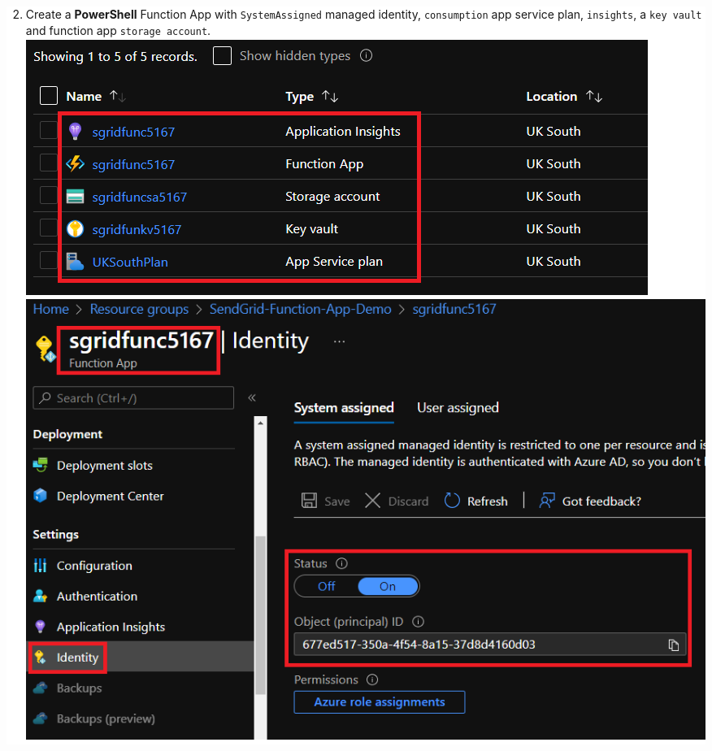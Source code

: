 2. Create a **PowerShell** Function App with `SystemAssigned` managed identity, `consumption` app service plan, `insights`, a `key vault` and function app `storage account`. ![image.png](https://raw.githubusercontent.com/Pwd9000-ML/blog-devto/main/posts/2022/Azure-SendGrid-Function-Alerts/assets/func.png) ![image.png](https://raw.githubusercontent.com/Pwd9000-ML/blog-devto/main/posts/2022/Azure-SendGrid-Function-Alerts/assets/funcmi1.png)